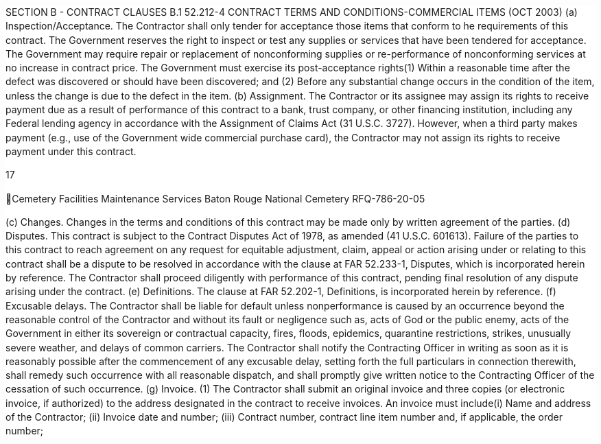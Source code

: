 SECTION B - CONTRACT CLAUSES
B.1 52.212-4 CONTRACT TERMS AND CONDITIONS-COMMERCIAL ITEMS (OCT 2003)
(a) Inspection/Acceptance. The Contractor shall only tender for acceptance those items that conform to
he requirements of this contract. The Government reserves the right to inspect or test any supplies or
services that have been tendered for acceptance. The Government may require repair or replacement of
nonconforming supplies or re-performance of nonconforming services at no increase in contract price.
The Government must exercise its post-acceptance rights(1) Within a reasonable time after the defect was discovered or should have been discovered; and
(2) Before any substantial change occurs in the condition of the item, unless the change is due to the
defect in the item.
(b) Assignment. The Contractor or its assignee may assign its rights to receive payment due as a result of
performance of this contract to a bank, trust company, or other financing institution, including any
Federal lending agency in accordance with the Assignment of Claims Act (31 U.S.C. 3727). However,
when a third party makes payment (e.g., use of the Government wide commercial purchase card), the
Contractor may not assign its rights to receive payment under this contract.

17

Cemetery Facilities Maintenance Services
Baton Rouge National Cemetery
RFQ-786-20-05

(c) Changes. Changes in the terms and conditions of this contract may be made only by written
agreement of the parties.
(d) Disputes. This contract is subject to the Contract Disputes Act of 1978, as amended (41 U.S.C. 601613). Failure of the parties to this contract to reach agreement on any request for equitable adjustment,
claim, appeal or action arising under or relating to this contract shall be a dispute to be resolved in
accordance with the clause at FAR 52.233-1, Disputes, which is incorporated herein by reference. The
Contractor shall proceed diligently with performance of this contract, pending final resolution of any
dispute arising under the contract.
(e) Definitions. The clause at FAR 52.202-1, Definitions, is incorporated herein by reference.
(f) Excusable delays. The Contractor shall be liable for default unless nonperformance is caused by an
occurrence beyond the reasonable control of the Contractor and without its fault or negligence such as,
acts of God or the public enemy, acts of the Government in either its sovereign or contractual capacity,
fires, floods, epidemics, quarantine restrictions, strikes, unusually severe weather, and delays of common
carriers. The Contractor shall notify the Contracting Officer in writing as soon as it is reasonably possible
after the commencement of any excusable delay, setting forth the full particulars in connection therewith,
shall remedy such occurrence with all reasonable dispatch, and shall promptly give written notice to the
Contracting Officer of the cessation of such occurrence.
(g) Invoice. (1) The Contractor shall submit an original invoice and three copies (or electronic invoice,
if authorized) to the address designated in the contract to receive invoices. An invoice must include(i) Name and address of the Contractor;
(ii) Invoice date and number;
(iii) Contract number, contract line item number and, if applicable, the order number;
